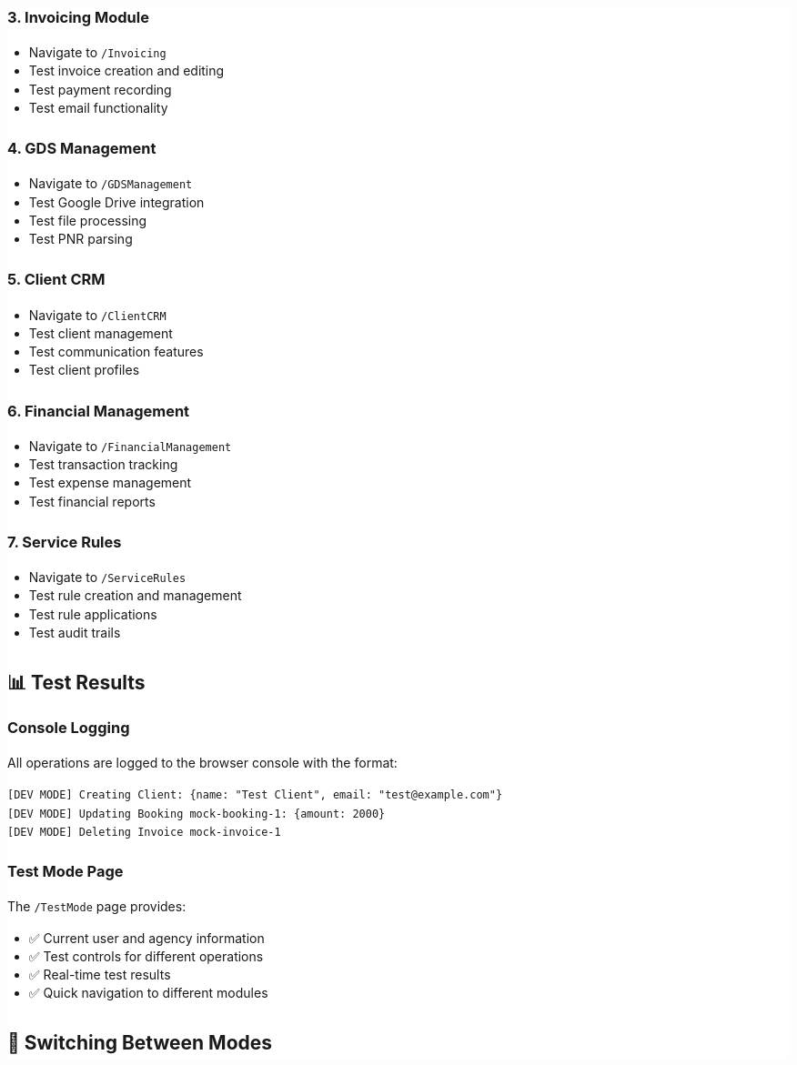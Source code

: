 ### 3. Invoicing Module
- Navigate to `/Invoicing`
- Test invoice creation and editing
- Test payment recording
- Test email functionality

### 4. GDS Management
- Navigate to `/GDSManagement`
- Test Google Drive integration
- Test file processing
- Test PNR parsing

### 5. Client CRM
- Navigate to `/ClientCRM`
- Test client management
- Test communication features
- Test client profiles

### 6. Financial Management
- Navigate to `/FinancialManagement`
- Test transaction tracking
- Test expense management
- Test financial reports

### 7. Service Rules
- Navigate to `/ServiceRules`
- Test rule creation and management
- Test rule applications
- Test audit trails

## 📊 Test Results

### Console Logging

All operations are logged to the browser console with the format:
```
[DEV MODE] Creating Client: {name: "Test Client", email: "test@example.com"}
[DEV MODE] Updating Booking mock-booking-1: {amount: 2000}
[DEV MODE] Deleting Invoice mock-invoice-1
```

### Test Mode Page

The `/TestMode` page provides:
- ✅ Current user and agency information
- ✅ Test controls for different operations
- ✅ Real-time test results
- ✅ Quick navigation to different modules

## 🔄 Switching Between Modes
